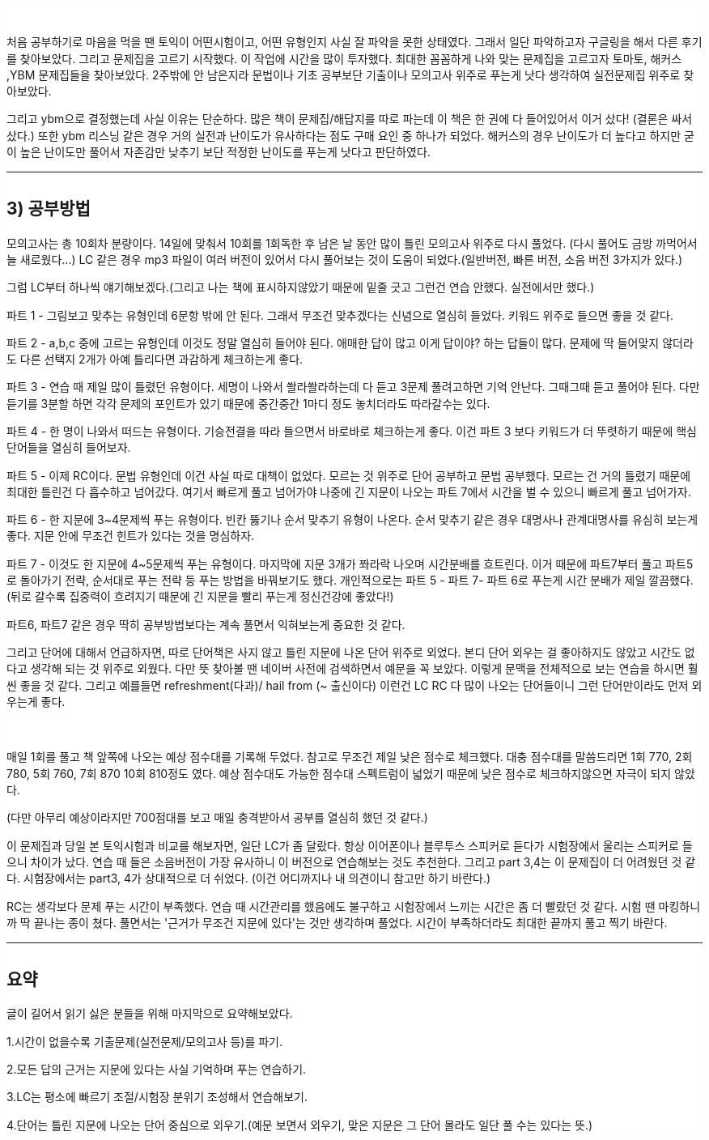<br>


처음 공부하기로 마음을 먹을 땐 토익이 어떤시험이고, 어떤 유형인지 사실 잘 파악을 못한 상태였다. 그래서 일단 파악하고자 구글링을 해서 다른 후기를 찾아보았다. 그리고 문제집을 고르기 시작했다. 이 작업에 시간을 많이 투자했다. 최대한 꼼꼼하게 나와 맞는 문제집을 고르고자 토마토, 해커스 ,YBM  문제집들을 찾아보았다. 2주밖에 안 남은지라 문법이나 기초 공부보단 기출이나 모의고사 위주로 푸는게 낫다 생각하여 실전문제집 위주로 찾아보았다.

그리고 ybm으로 결정했는데 사실 이유는 단순하다. 많은 책이 문제집/해답지를 따로 파는데 이 책은 한 권에 다 들어있어서 이거 샀다! (결론은 싸서 샀다.) 또한 ybm 리스닝 같은 경우 거의 실전과 난이도가 유사하다는 점도 구매 요인 중 하나가 되었다. 해커스의 경우 난이도가 더 높다고 하지만 굳이 높은 난이도만 풀어서 자존감만 낮추기 보단 적정한 난이도를 푸는게 낫다고 판단하였다.

- - -

## 3) 공부방법

모의고사는 총 10회차 분량이다. 14일에 맞춰서 10회를 1회독한 후 남은 날 동안 많이 틀린 모의고사 위주로 다시 풀었다. (다시 풀어도 금방 까먹어서 늘 새로웠다...) LC 같은 경우 mp3 파일이 여러 버전이 있어서 다시 풀어보는 것이 도움이 되었다.(일반버전, 빠른 버전, 소음 버전 3가지가 있다.)

그럼 LC부터 하나씩 얘기해보겠다.(그리고 나는 책에 표시하지않았기 때문에 밑줄 긋고 그런건 연습 안했다. 실전에서만 했다.)

파트 1 - 그림보고 맞추는 유형인데 6문항 밖에 안 된다. 그래서 무조건 맞추겠다는 신념으로 열심히 들었다. 키워드 위주로 들으면 좋을 것 같다.

파트 2 - a,b,c 중에 고르는 유형인데 이것도 정말 열심히 들어야 된다. 애매한 답이 많고 이게 답이야? 하는 답들이 많다. 문제에 딱 들어맞지 않더라도 다른 선택지 2개가 아예 틀리다면 과감하게 체크하는게 좋다.

파트 3 - 연습 때 제일 많이 틀렸던 유형이다. 세명이 나와서 쏼라쏼라하는데 다 듣고 3문제 풀려고하면 기억 안난다. 그때그때 듣고 풀어야 된다. 다만 듣기를 3분할 하면 각각 문제의 포인트가 있기 때문에 중간중간 1마디 정도 놓치더라도 따라갈수는 있다.

파트 4 - 한 명이 나와서 떠드는 유형이다. 기승전결을 따라 들으면서 바로바로 체크하는게 좋다. 이건 파트 3 보다 키워드가 더 뚜렷하기 때문에 핵심 단어들을 열심히 들어보자.

파트 5 - 이제 RC이다. 문법 유형인데 이건 사실 따로 대책이 없었다. 모르는 것 위주로 단어 공부하고 문법 공부했다. 모르는 건 거의 틀렸기 때문에 최대한 틀린건 다 흡수하고 넘어갔다. 여기서 빠르게 풀고 넘어가야 나중에 긴 지문이 나오는 파트 7에서 시간을 벌 수 있으니 빠르게 풀고 넘어가자.

파트 6 - 한 지문에 3~4문제씩 푸는 유형이다. 빈칸 뚫기나 순서 맞추기 유형이 나온다. 순서 맞추기 같은 경우 대명사나 관계대명사를 유심히 보는게 좋다. 지문 안에 무조건 힌트가 있다는 것을 명심하자.

파트 7 - 이것도 한 지문에 4~5문제씩 푸는 유형이다. 마지막에 지문 3개가 쫘라락 나오며 시간분배를 흐트린다. 이거 때문에 파트7부터 풀고 파트5로 돌아가기 전략, 순서대로 푸는 전략 등 푸는 방법을 바꿔보기도 했다. 개인적으로는 파트 5 - 파트 7- 파트 6로 푸는게 시간 분배가 제일 깔끔했다. 
(뒤로 갈수록 집중력이 흐려지기 때문에 긴 지문을 빨리 푸는게 정신건강에 좋았다!)

파트6, 파트7 같은 경우 딱히 공부방법보다는 계속 풀면서 익혀보는게 중요한 것 같다.

그리고 단어에 대해서 언급하자면, 따로 단어책은 사지 않고 틀린 지문에 나온 단어 위주로 외었다. 본디 단어 외우는 걸 좋아하지도 않았고 시간도 없다고 생각해 되는 것 위주로 외웠다. 다만 뜻 찾아볼 땐 네이버 사전에 검색하면서 예문을 꼭 보았다. 이렇게 문맥을 전체적으로 보는 연습을 하시면 훨씬 좋을 것 같다. 그리고 예를들면 refreshment(다과)/ hail from (~ 출신이다) 이런건 LC RC 다 많이 나오는 단어들이니 그런 단어만이라도 먼저 외우는게 좋다. 

<br>

매일 1회를 풀고 책 앞쪽에 나오는 예상 점수대를 기록해 두었다. 참고로 무조건 제일 낮은 점수로 체크했다. 대충 점수대를 말씀드리면 1회 770, 2회 780, 5회 760, 7회 870 10회 810정도 였다. 예상 점수대도 가능한 점수대 스펙트럼이 넓었기 때문에 낮은 점수로 체크하지않으면 자극이 되지 않았다. 

(다만 아무리 예상이라지만 700점대를 보고 매일 충격받아서 공부를 열심히 했던 것 같다.)

이 문제집과 당일 본 토익시험과 비교를 해보자면, 일단 LC가 좀 달랐다. 항상 이어폰이나 블루투스 스피커로 듣다가 시험장에서 울리는 스피커로 들으니 차이가 났다. 연습 때 들은 소음버전이 가장 유사하니 이 버전으로 연습해보는 것도 추천한다. 그리고 part 3,4는 이 문제집이 더 어려웠던 것 같다. 시험장에서는 part3, 4가 상대적으로 더 쉬었다. (이건 어디까지나 내 의견이니 참고만 하기 바란다.)

RC는 생각보다 문제 푸는 시간이 부족했다. 연습 때 시간관리를 했음에도 불구하고 시험장에서 느끼는 시간은 좀 더 빨랐던 것 같다. 시험 땐 마킹하니까 딱 끝나는 종이 쳤다. 풀면서는 '근거가 무조건 지문에 있다'는 것만 생각하며 풀었다. 시간이 부족하더라도 최대한 끝까지 풀고 찍기 바란다.

- - -

## 요약

글이 길어서 읽기 싫은 분들을 위해 마지막으로 요약해보았다.

1.시간이 없을수록 기출문제(실전문제/모의고사 등)를 파기.

2.모든 답의 근거는 지문에 있다는 사실 기억하며 푸는 연습하기.

3.LC는 평소에 빠르기 조절/시험장 분위기 조성해서 연습해보기.

4.단어는 틀린 지문에 나오는 단어 중심으로 외우기.(예문 보면서 외우기, 맞은 지문은 그 단어 몰라도 일단 풀 수는 있다는 뜻.)

